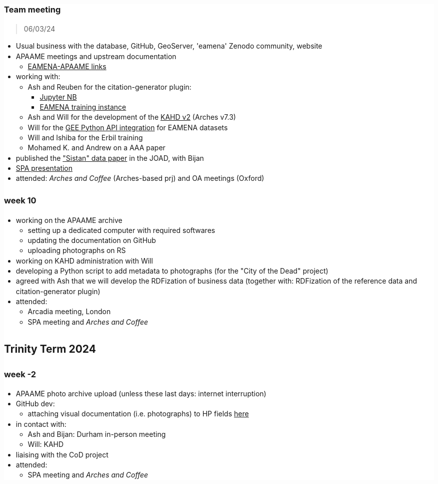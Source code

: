 ### Team meeting
> 06/03/24

- Usual business with the database, GitHub, GeoServer, 'eamena' Zenodo community, website
- APAAME meetings and upstream documentation
    - [EAMENA-APAAME links](https://github.com/eamena-project/eamena-arches-dev/tree/main/projects/apaame#update-ir-apaame-links)
- working with:
    - Ash and Reuben for the citation-generator plugin:
        - [Jupyter NB](https://github.com/eamena-project/eamena-arches-dev/tree/main/data/bibref) 
        - [EAMENA training instance](http://52.50.27.140/citations/)
    - Ash and Will for the development of the [KAHD v2](http://34.246.40.206) (Arches v7.3)
    - Will for the [GEE Python API integration](https://colab.research.google.com/github/eamena-project/eamena-arches-dev/blob/main/spatial/gee/ee_hp_and_satellite.ipynb) for EAMENA datasets
    - Will and Ishiba for the Erbil training
    - Mohamed K. and Andrew on a AAA paper
- published the ["Sistan" data paper](https://openarchaeologydata.metajnl.com/articles/10.5334/joad.123) in the JOAD, with Bijan
- [SPA presentation](https://colab.research.google.com/github/eamena-project/eamena-arches-dev/blob/main/talks/2024-spa/EAMENA_spa.ipynb)
- attended: *Arches and Coffee* (Arches-based prj) and OA meetings (Oxford)

### week 10

- working on the APAAME archive
    - setting up a dedicated computer with required softwares
    - updating the documentation on GitHub
    - uploading photographs on RS
- working on KAHD administration with Will
- developing a Python script to add metadata to photographs (for the "City of the Dead" project) 
- agreed with Ash that we will develop the RDFization of business data (together with: RDFization of the reference data and citation-generator plugin)
- attended:
    - Arcadia meeting, London
    - SPA meeting and *Arches and Coffee*

## Trinity Term 2024

### week -2


- APAAME photo archive upload (unless these last days: internet interruption)
- GitHub dev:
    - attaching visual documentation (i.e. photographs) to HP fields [here](https://github.com/eamena-project/eamena-arches-dev/blob/main/dbs/database.eamena/data/reference_data/README.md#values)
- in contact with:
    - Ash and Bijan: Durham in-person meeting
    - Will: KAHD
- liaising with the CoD project
- attended:
    - SPA meeting and *Arches and Coffee* 
